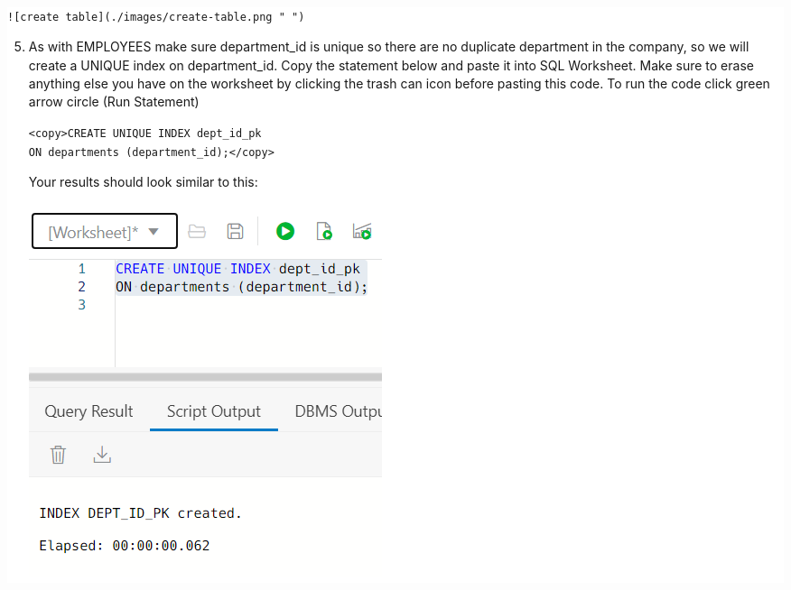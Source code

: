     ![create table](./images/create-table.png " ")

5. As with EMPLOYEES make sure department\_id is unique so there are no duplicate department in the company, so we will create a UNIQUE index on department\_id. 
Copy the statement below and paste it into SQL Worksheet. Make sure to erase anything else you have on the worksheet by clicking the trash can icon before pasting this code. To run the code click green arrow circle (Run Statement)
    ```
   <copy>CREATE UNIQUE INDEX dept_id_pk
    ON departments (department_id);</copy>
    ```

    Your results should look similar to this:

    ![create unique index dept](./images/create-unique-index-dept.png " ")
